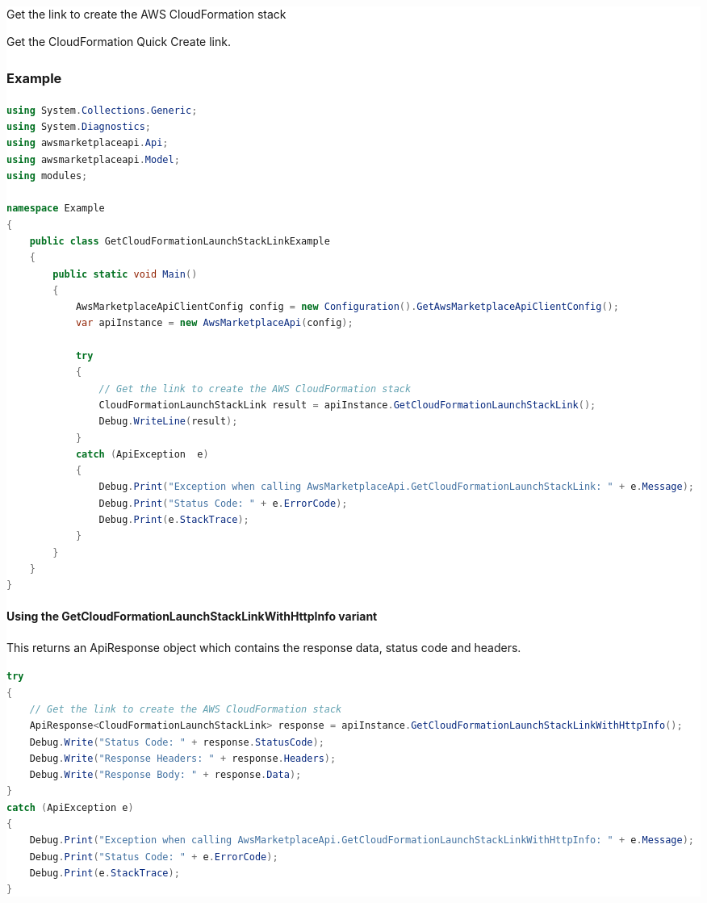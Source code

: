 Get the link to create the AWS CloudFormation stack

Get the CloudFormation Quick Create link. 

### Example
```csharp
using System.Collections.Generic;
using System.Diagnostics;
using awsmarketplaceapi.Api;
using awsmarketplaceapi.Model;
using modules;

namespace Example
{
    public class GetCloudFormationLaunchStackLinkExample
    {
        public static void Main()
        {
            AwsMarketplaceApiClientConfig config = new Configuration().GetAwsMarketplaceApiClientConfig();
            var apiInstance = new AwsMarketplaceApi(config);

            try
            {
                // Get the link to create the AWS CloudFormation stack
                CloudFormationLaunchStackLink result = apiInstance.GetCloudFormationLaunchStackLink();
                Debug.WriteLine(result);
            }
            catch (ApiException  e)
            {
                Debug.Print("Exception when calling AwsMarketplaceApi.GetCloudFormationLaunchStackLink: " + e.Message);
                Debug.Print("Status Code: " + e.ErrorCode);
                Debug.Print(e.StackTrace);
            }
        }
    }
}
```

#### Using the GetCloudFormationLaunchStackLinkWithHttpInfo variant
This returns an ApiResponse object which contains the response data, status code and headers.

```csharp
try
{
    // Get the link to create the AWS CloudFormation stack
    ApiResponse<CloudFormationLaunchStackLink> response = apiInstance.GetCloudFormationLaunchStackLinkWithHttpInfo();
    Debug.Write("Status Code: " + response.StatusCode);
    Debug.Write("Response Headers: " + response.Headers);
    Debug.Write("Response Body: " + response.Data);
}
catch (ApiException e)
{
    Debug.Print("Exception when calling AwsMarketplaceApi.GetCloudFormationLaunchStackLinkWithHttpInfo: " + e.Message);
    Debug.Print("Status Code: " + e.ErrorCode);
    Debug.Print(e.StackTrace);
}
```
